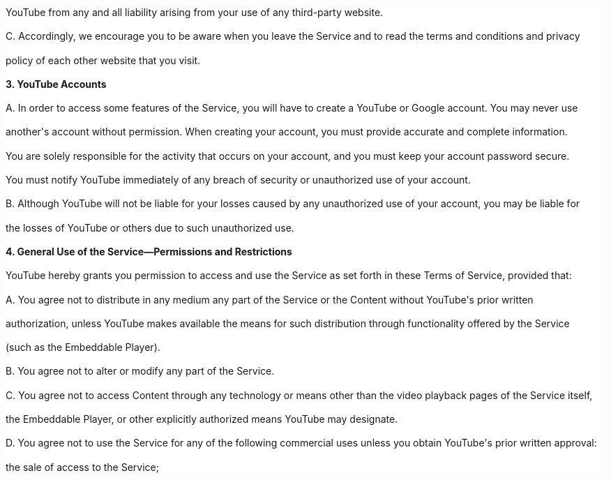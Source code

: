 
YouTube from any and all liability arising from your use of any third-party website.


C. Accordingly, we encourage you to be aware when you leave the Service and to read the terms and conditions and privacy


policy of each other website that you visit.


**3. YouTube Accounts**


A. In order to access some features of the Service, you will have to create a YouTube or Google account. You may never use


another's account without permission. When creating your account, you must provide accurate and complete information.


You are solely responsible for the activity that occurs on your account, and you must keep your account password secure.


You must notify YouTube immediately of any breach of security or unauthorized use of your account.


B. Although YouTube will not be liable for your losses caused by any unauthorized use of your account, you may be liable for


the losses of YouTube or others due to such unauthorized use.


**4. General Use of the Service—Permissions and Restrictions**


YouTube hereby grants you permission to access and use the Service as set forth in these Terms of Service, provided that:


A. You agree not to distribute in any medium any part of the Service or the Content without YouTube's prior written


authorization, unless YouTube makes available the means for such distribution through functionality offered by the Service


(such as the Embeddable Player).


B. You agree not to alter or modify any part of the Service.


C. You agree not to access Content through any technology or means other than the video playback pages of the Service itself,


the Embeddable Player, or other explicitly authorized means YouTube may designate.


D. You agree not to use the Service for any of the following commercial uses unless you obtain YouTube's prior written approval:


the sale of access to the Service;
